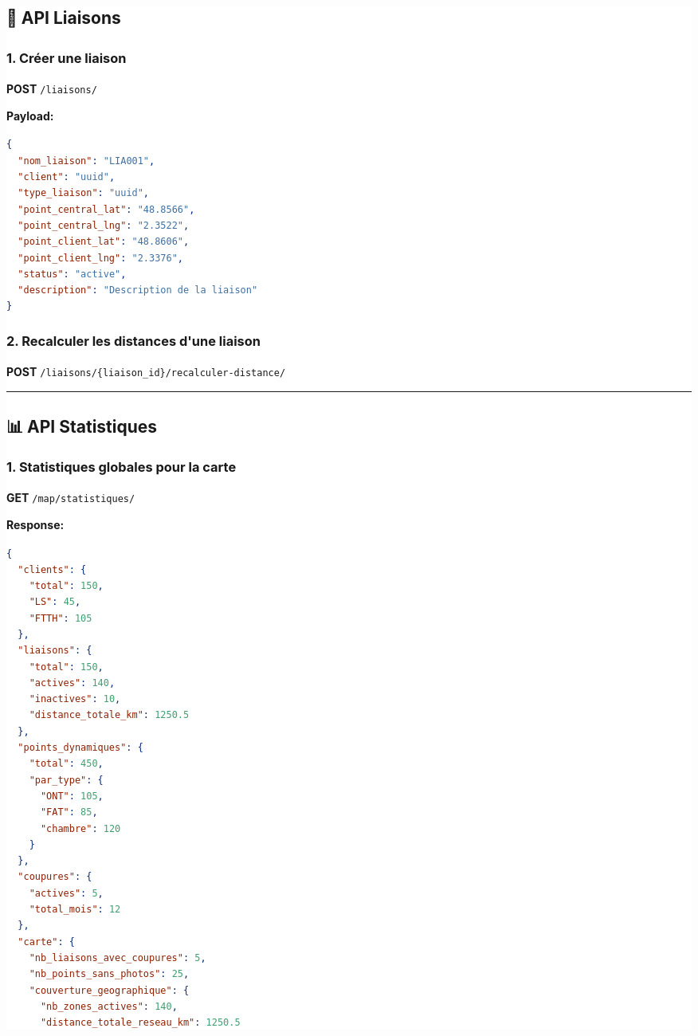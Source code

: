 
## 🔧 API Liaisons

### 1. Créer une liaison
**POST** `/liaisons/`

**Payload:**
```json
{
  "nom_liaison": "LIA001",
  "client": "uuid",
  "type_liaison": "uuid",
  "point_central_lat": "48.8566",
  "point_central_lng": "2.3522",
  "point_client_lat": "48.8606",
  "point_client_lng": "2.3376",
  "status": "active",
  "description": "Description de la liaison"
}
```

### 2. Recalculer les distances d'une liaison
**POST** `/liaisons/{liaison_id}/recalculer-distance/`

---

## 📊 API Statistiques

### 1. Statistiques globales pour la carte
**GET** `/map/statistiques/`

**Response:**
```json
{
  "clients": {
    "total": 150,
    "LS": 45,
    "FTTH": 105
  },
  "liaisons": {
    "total": 150,
    "actives": 140,
    "inactives": 10,
    "distance_totale_km": 1250.5
  },
  "points_dynamiques": {
    "total": 450,
    "par_type": {
      "ONT": 105,
      "FAT": 85,
      "chambre": 120
    }
  },
  "coupures": {
    "actives": 5,
    "total_mois": 12
  },
  "carte": {
    "nb_liaisons_avec_coupures": 5,
    "nb_points_sans_photos": 25,
    "couverture_geographique": {
      "nb_zones_actives": 140,
      "distance_totale_reseau_km": 1250.5
```